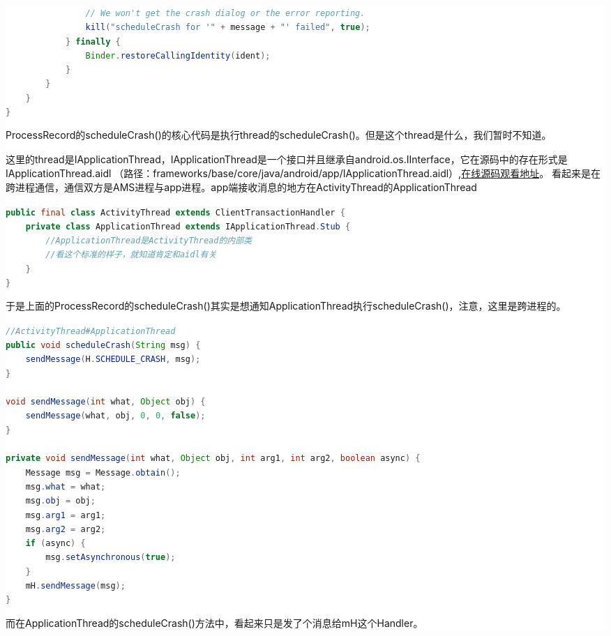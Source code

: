 ```java
                // We won't get the crash dialog or the error reporting.
                kill("scheduleCrash for '" + message + "' failed", true);
            } finally {
                Binder.restoreCallingIdentity(ident);
            }
        }
    }
}
```

ProcessRecord的scheduleCrash()的核心代码是执行thread的scheduleCrash()。但是这个thread是什么，我们暂时不知道。

这里的thread是IApplicationThread，IApplicationThread是一个接口并且继承自android.os.IInterface，它在源码中的存在形式是IApplicationThread.aidl （路径：frameworks/base/core/java/android/app/IApplicationThread.aidl）,[在线源码观看地址](https://cs.android.com/android/platform/superproject/+/master:frameworks/base/core/java/android/app/IApplicationThread.aidl;l=59?q=IApplicationThread)。 看起来是在跨进程通信，通信双方是AMS进程与app进程。app端接收消息的地方在ActivityThread的ApplicationThread

```java
public final class ActivityThread extends ClientTransactionHandler {
    private class ApplicationThread extends IApplicationThread.Stub {
        //ApplicationThread是ActivityThread的内部类
        //看这个标准的样子，就知道肯定和aidl有关
    }
}

```

于是上面的ProcessRecord的scheduleCrash()其实是想通知ApplicationThread执行scheduleCrash()，注意，这里是跨进程的。

```java
//ActivityThread#ApplicationThread
public void scheduleCrash(String msg) {
    sendMessage(H.SCHEDULE_CRASH, msg);
}

void sendMessage(int what, Object obj) {
    sendMessage(what, obj, 0, 0, false);
}

private void sendMessage(int what, Object obj, int arg1, int arg2, boolean async) {
    Message msg = Message.obtain();
    msg.what = what;
    msg.obj = obj;
    msg.arg1 = arg1;
    msg.arg2 = arg2;
    if (async) {
        msg.setAsynchronous(true);
    }
    mH.sendMessage(msg);
}
```

而在ApplicationThread的scheduleCrash()方法中，看起来只是发了个消息给mH这个Handler。

